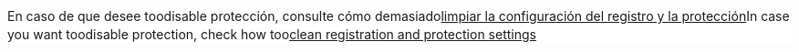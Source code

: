 <span data-ttu-id="e01d4-216">En caso de que desee toodisable protección, consulte cómo demasiado[limpiar la configuración del registro y la protección](site-recovery-manage-registration-and-protection.md)</span><span class="sxs-lookup"><span data-stu-id="e01d4-216">In case you want toodisable protection, check how too[clean registration and protection settings](site-recovery-manage-registration-and-protection.md)</span></span>
